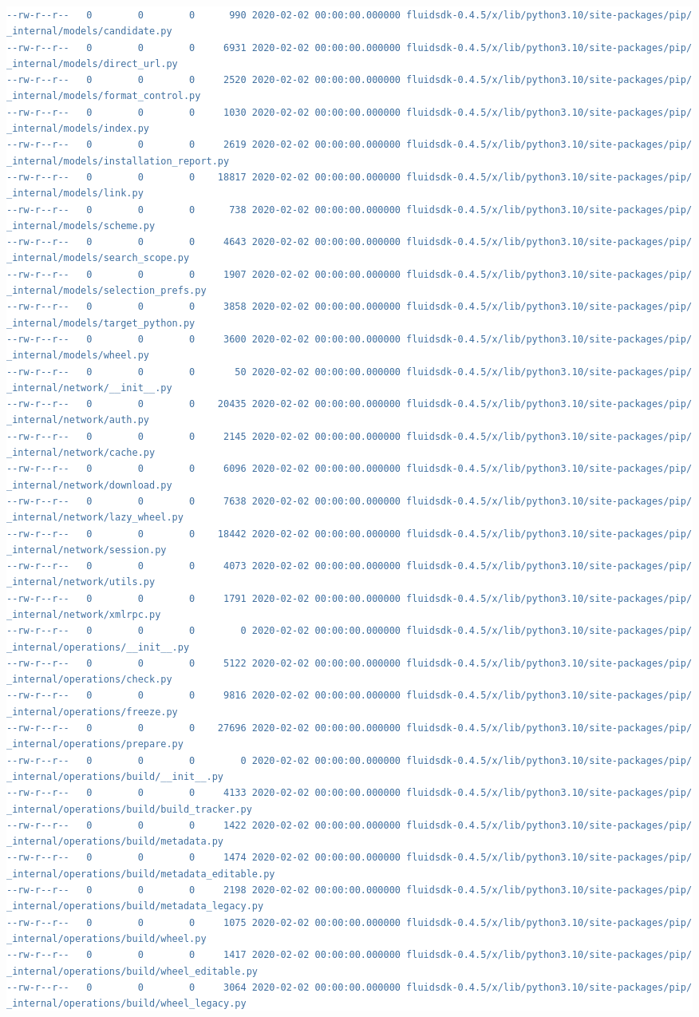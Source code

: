 ```diff
--rw-r--r--   0        0        0      990 2020-02-02 00:00:00.000000 fluidsdk-0.4.5/x/lib/python3.10/site-packages/pip/_internal/models/candidate.py
--rw-r--r--   0        0        0     6931 2020-02-02 00:00:00.000000 fluidsdk-0.4.5/x/lib/python3.10/site-packages/pip/_internal/models/direct_url.py
--rw-r--r--   0        0        0     2520 2020-02-02 00:00:00.000000 fluidsdk-0.4.5/x/lib/python3.10/site-packages/pip/_internal/models/format_control.py
--rw-r--r--   0        0        0     1030 2020-02-02 00:00:00.000000 fluidsdk-0.4.5/x/lib/python3.10/site-packages/pip/_internal/models/index.py
--rw-r--r--   0        0        0     2619 2020-02-02 00:00:00.000000 fluidsdk-0.4.5/x/lib/python3.10/site-packages/pip/_internal/models/installation_report.py
--rw-r--r--   0        0        0    18817 2020-02-02 00:00:00.000000 fluidsdk-0.4.5/x/lib/python3.10/site-packages/pip/_internal/models/link.py
--rw-r--r--   0        0        0      738 2020-02-02 00:00:00.000000 fluidsdk-0.4.5/x/lib/python3.10/site-packages/pip/_internal/models/scheme.py
--rw-r--r--   0        0        0     4643 2020-02-02 00:00:00.000000 fluidsdk-0.4.5/x/lib/python3.10/site-packages/pip/_internal/models/search_scope.py
--rw-r--r--   0        0        0     1907 2020-02-02 00:00:00.000000 fluidsdk-0.4.5/x/lib/python3.10/site-packages/pip/_internal/models/selection_prefs.py
--rw-r--r--   0        0        0     3858 2020-02-02 00:00:00.000000 fluidsdk-0.4.5/x/lib/python3.10/site-packages/pip/_internal/models/target_python.py
--rw-r--r--   0        0        0     3600 2020-02-02 00:00:00.000000 fluidsdk-0.4.5/x/lib/python3.10/site-packages/pip/_internal/models/wheel.py
--rw-r--r--   0        0        0       50 2020-02-02 00:00:00.000000 fluidsdk-0.4.5/x/lib/python3.10/site-packages/pip/_internal/network/__init__.py
--rw-r--r--   0        0        0    20435 2020-02-02 00:00:00.000000 fluidsdk-0.4.5/x/lib/python3.10/site-packages/pip/_internal/network/auth.py
--rw-r--r--   0        0        0     2145 2020-02-02 00:00:00.000000 fluidsdk-0.4.5/x/lib/python3.10/site-packages/pip/_internal/network/cache.py
--rw-r--r--   0        0        0     6096 2020-02-02 00:00:00.000000 fluidsdk-0.4.5/x/lib/python3.10/site-packages/pip/_internal/network/download.py
--rw-r--r--   0        0        0     7638 2020-02-02 00:00:00.000000 fluidsdk-0.4.5/x/lib/python3.10/site-packages/pip/_internal/network/lazy_wheel.py
--rw-r--r--   0        0        0    18442 2020-02-02 00:00:00.000000 fluidsdk-0.4.5/x/lib/python3.10/site-packages/pip/_internal/network/session.py
--rw-r--r--   0        0        0     4073 2020-02-02 00:00:00.000000 fluidsdk-0.4.5/x/lib/python3.10/site-packages/pip/_internal/network/utils.py
--rw-r--r--   0        0        0     1791 2020-02-02 00:00:00.000000 fluidsdk-0.4.5/x/lib/python3.10/site-packages/pip/_internal/network/xmlrpc.py
--rw-r--r--   0        0        0        0 2020-02-02 00:00:00.000000 fluidsdk-0.4.5/x/lib/python3.10/site-packages/pip/_internal/operations/__init__.py
--rw-r--r--   0        0        0     5122 2020-02-02 00:00:00.000000 fluidsdk-0.4.5/x/lib/python3.10/site-packages/pip/_internal/operations/check.py
--rw-r--r--   0        0        0     9816 2020-02-02 00:00:00.000000 fluidsdk-0.4.5/x/lib/python3.10/site-packages/pip/_internal/operations/freeze.py
--rw-r--r--   0        0        0    27696 2020-02-02 00:00:00.000000 fluidsdk-0.4.5/x/lib/python3.10/site-packages/pip/_internal/operations/prepare.py
--rw-r--r--   0        0        0        0 2020-02-02 00:00:00.000000 fluidsdk-0.4.5/x/lib/python3.10/site-packages/pip/_internal/operations/build/__init__.py
--rw-r--r--   0        0        0     4133 2020-02-02 00:00:00.000000 fluidsdk-0.4.5/x/lib/python3.10/site-packages/pip/_internal/operations/build/build_tracker.py
--rw-r--r--   0        0        0     1422 2020-02-02 00:00:00.000000 fluidsdk-0.4.5/x/lib/python3.10/site-packages/pip/_internal/operations/build/metadata.py
--rw-r--r--   0        0        0     1474 2020-02-02 00:00:00.000000 fluidsdk-0.4.5/x/lib/python3.10/site-packages/pip/_internal/operations/build/metadata_editable.py
--rw-r--r--   0        0        0     2198 2020-02-02 00:00:00.000000 fluidsdk-0.4.5/x/lib/python3.10/site-packages/pip/_internal/operations/build/metadata_legacy.py
--rw-r--r--   0        0        0     1075 2020-02-02 00:00:00.000000 fluidsdk-0.4.5/x/lib/python3.10/site-packages/pip/_internal/operations/build/wheel.py
--rw-r--r--   0        0        0     1417 2020-02-02 00:00:00.000000 fluidsdk-0.4.5/x/lib/python3.10/site-packages/pip/_internal/operations/build/wheel_editable.py
--rw-r--r--   0        0        0     3064 2020-02-02 00:00:00.000000 fluidsdk-0.4.5/x/lib/python3.10/site-packages/pip/_internal/operations/build/wheel_legacy.py
```